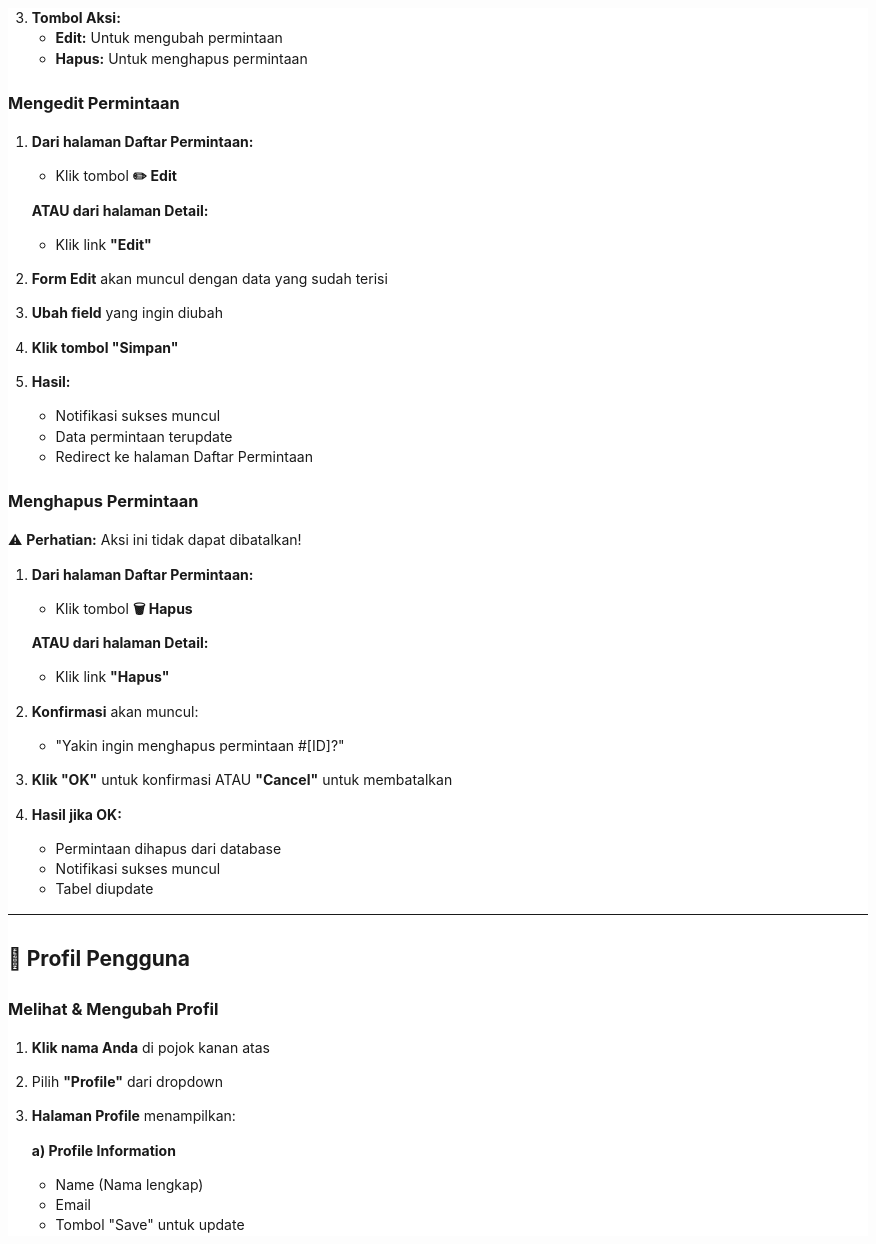 3. **Tombol Aksi:**
   - **Edit:** Untuk mengubah permintaan
   - **Hapus:** Untuk menghapus permintaan

### Mengedit Permintaan

1. **Dari halaman Daftar Permintaan:**
   - Klik tombol **✏️ Edit**
   
   **ATAU dari halaman Detail:**
   - Klik link **"Edit"**

2. **Form Edit** akan muncul dengan data yang sudah terisi

3. **Ubah field** yang ingin diubah

4. **Klik tombol "Simpan"**

5. **Hasil:**
   - Notifikasi sukses muncul
   - Data permintaan terupdate
   - Redirect ke halaman Daftar Permintaan

### Menghapus Permintaan

⚠️ **Perhatian:** Aksi ini tidak dapat dibatalkan!

1. **Dari halaman Daftar Permintaan:**
   - Klik tombol **🗑️ Hapus**
   
   **ATAU dari halaman Detail:**
   - Klik link **"Hapus"**

2. **Konfirmasi** akan muncul:
   - "Yakin ingin menghapus permintaan #[ID]?"

3. **Klik "OK"** untuk konfirmasi
   ATAU **"Cancel"** untuk membatalkan

4. **Hasil jika OK:**
   - Permintaan dihapus dari database
   - Notifikasi sukses muncul
   - Tabel diupdate

---

## 👤 Profil Pengguna

### Melihat & Mengubah Profil

1. **Klik nama Anda** di pojok kanan atas
2. Pilih **"Profile"** dari dropdown

3. **Halaman Profile** menampilkan:

   **a) Profile Information**
   - Name (Nama lengkap)
   - Email
   - Tombol "Save" untuk update
